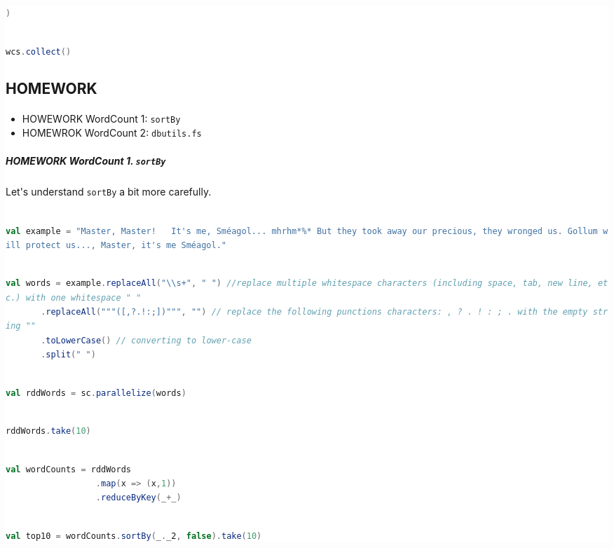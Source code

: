 ```scala
)      

```
```scala

wcs.collect()

```



## HOMEWORK 
* HOWEWORK WordCount 1: `sortBy`
* HOMEWROK WordCount 2: `dbutils.fs`





##### HOMEWORK WordCount 1. `sortBy`

Let's understand `sortBy` a bit more carefully.


```scala

val example = "Master, Master!   It's me, Sméagol... mhrhm*%* But they took away our precious, they wronged us. Gollum will protect us..., Master, it's me Sméagol."

```
```scala

val words = example.replaceAll("\\s+", " ") //replace multiple whitespace characters (including space, tab, new line, etc.) with one whitespace " "
       .replaceAll("""([,?.!:;])""", "") // replace the following punctions characters: , ? . ! : ; . with the empty string ""
       .toLowerCase() // converting to lower-case
       .split(" ")

```
```scala

val rddWords = sc.parallelize(words)

```
```scala

rddWords.take(10)

```
```scala

val wordCounts = rddWords
                  .map(x => (x,1))
                  .reduceByKey(_+_)

```
```scala

val top10 = wordCounts.sortBy(_._2, false).take(10)

```
